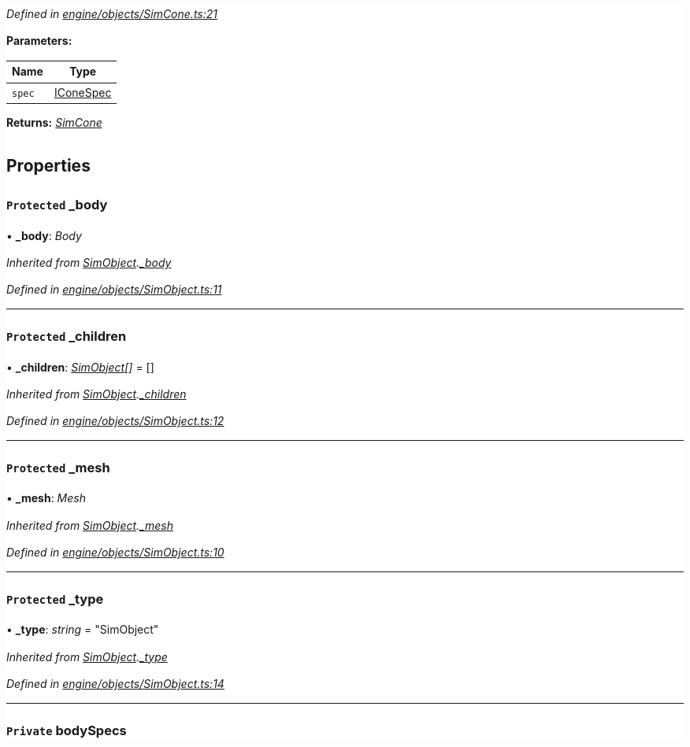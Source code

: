 *Defined in [engine/objects/SimCone.ts:21](https://github.com/zhiquanyeo/SimulatorCore/blob/f1bf202/src/engine/objects/SimCone.ts#L21)*

**Parameters:**

Name | Type |
------ | ------ |
`spec` | [IConeSpec](../interfaces/iconespec.md) |

**Returns:** *[SimCone](simcone.md)*

## Properties

### `Protected` _body

• **_body**: *Body*

*Inherited from [SimObject](simobject.md).[_body](simobject.md#protected-_body)*

*Defined in [engine/objects/SimObject.ts:11](https://github.com/zhiquanyeo/SimulatorCore/blob/f1bf202/src/engine/objects/SimObject.ts#L11)*

___

### `Protected` _children

• **_children**: *[SimObject](simobject.md)[]* = []

*Inherited from [SimObject](simobject.md).[_children](simobject.md#protected-_children)*

*Defined in [engine/objects/SimObject.ts:12](https://github.com/zhiquanyeo/SimulatorCore/blob/f1bf202/src/engine/objects/SimObject.ts#L12)*

___

### `Protected` _mesh

• **_mesh**: *Mesh*

*Inherited from [SimObject](simobject.md).[_mesh](simobject.md#protected-_mesh)*

*Defined in [engine/objects/SimObject.ts:10](https://github.com/zhiquanyeo/SimulatorCore/blob/f1bf202/src/engine/objects/SimObject.ts#L10)*

___

### `Protected` _type

• **_type**: *string* = "SimObject"

*Inherited from [SimObject](simobject.md).[_type](simobject.md#protected-_type)*

*Defined in [engine/objects/SimObject.ts:14](https://github.com/zhiquanyeo/SimulatorCore/blob/f1bf202/src/engine/objects/SimObject.ts#L14)*

___

### `Private` bodySpecs
